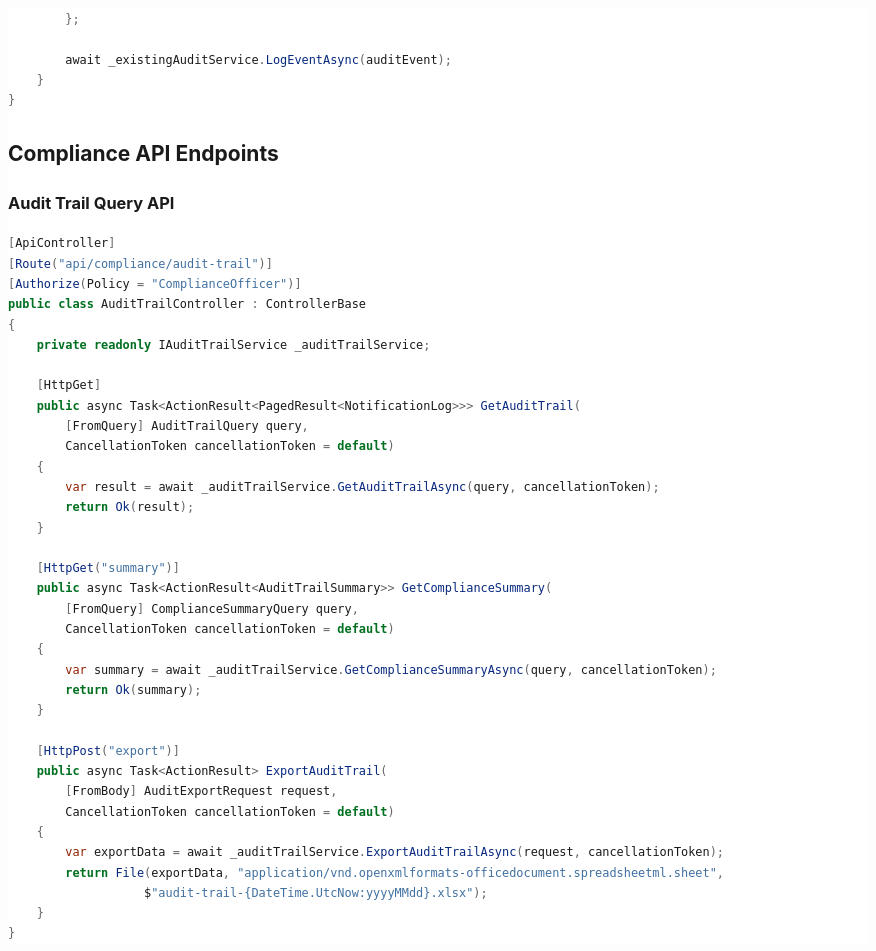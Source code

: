 ```csharp
        };

        await _existingAuditService.LogEventAsync(auditEvent);
    }
}
```

## Compliance API Endpoints

### Audit Trail Query API
```csharp
[ApiController]
[Route("api/compliance/audit-trail")]
[Authorize(Policy = "ComplianceOfficer")]
public class AuditTrailController : ControllerBase
{
    private readonly IAuditTrailService _auditTrailService;

    [HttpGet]
    public async Task<ActionResult<PagedResult<NotificationLog>>> GetAuditTrail(
        [FromQuery] AuditTrailQuery query,
        CancellationToken cancellationToken = default)
    {
        var result = await _auditTrailService.GetAuditTrailAsync(query, cancellationToken);
        return Ok(result);
    }

    [HttpGet("summary")]
    public async Task<ActionResult<AuditTrailSummary>> GetComplianceSummary(
        [FromQuery] ComplianceSummaryQuery query,
        CancellationToken cancellationToken = default)
    {
        var summary = await _auditTrailService.GetComplianceSummaryAsync(query, cancellationToken);
        return Ok(summary);
    }

    [HttpPost("export")]
    public async Task<ActionResult> ExportAuditTrail(
        [FromBody] AuditExportRequest request,
        CancellationToken cancellationToken = default)
    {
        var exportData = await _auditTrailService.ExportAuditTrailAsync(request, cancellationToken);
        return File(exportData, "application/vnd.openxmlformats-officedocument.spreadsheetml.sheet",
                   $"audit-trail-{DateTime.UtcNow:yyyyMMdd}.xlsx");
    }
}
```
